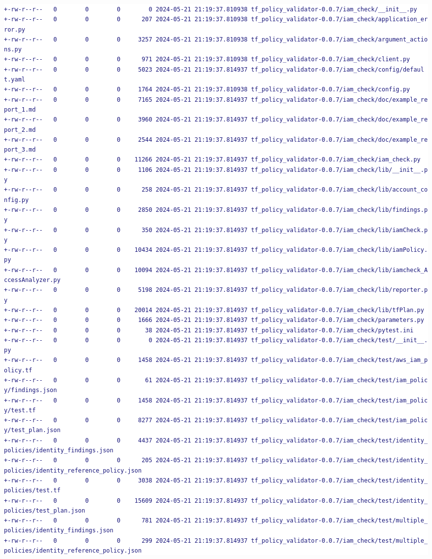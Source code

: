 ```diff
+-rw-r--r--   0        0        0        0 2024-05-21 21:19:37.810938 tf_policy_validator-0.0.7/iam_check/__init__.py
+-rw-r--r--   0        0        0      207 2024-05-21 21:19:37.810938 tf_policy_validator-0.0.7/iam_check/application_error.py
+-rw-r--r--   0        0        0     3257 2024-05-21 21:19:37.810938 tf_policy_validator-0.0.7/iam_check/argument_actions.py
+-rw-r--r--   0        0        0      971 2024-05-21 21:19:37.810938 tf_policy_validator-0.0.7/iam_check/client.py
+-rw-r--r--   0        0        0     5023 2024-05-21 21:19:37.814937 tf_policy_validator-0.0.7/iam_check/config/default.yaml
+-rw-r--r--   0        0        0     1764 2024-05-21 21:19:37.810938 tf_policy_validator-0.0.7/iam_check/config.py
+-rw-r--r--   0        0        0     7165 2024-05-21 21:19:37.814937 tf_policy_validator-0.0.7/iam_check/doc/example_report_1.md
+-rw-r--r--   0        0        0     3960 2024-05-21 21:19:37.814937 tf_policy_validator-0.0.7/iam_check/doc/example_report_2.md
+-rw-r--r--   0        0        0     2544 2024-05-21 21:19:37.814937 tf_policy_validator-0.0.7/iam_check/doc/example_report_3.md
+-rw-r--r--   0        0        0    11266 2024-05-21 21:19:37.814937 tf_policy_validator-0.0.7/iam_check/iam_check.py
+-rw-r--r--   0        0        0     1106 2024-05-21 21:19:37.814937 tf_policy_validator-0.0.7/iam_check/lib/__init__.py
+-rw-r--r--   0        0        0      258 2024-05-21 21:19:37.814937 tf_policy_validator-0.0.7/iam_check/lib/account_config.py
+-rw-r--r--   0        0        0     2850 2024-05-21 21:19:37.814937 tf_policy_validator-0.0.7/iam_check/lib/findings.py
+-rw-r--r--   0        0        0      350 2024-05-21 21:19:37.814937 tf_policy_validator-0.0.7/iam_check/lib/iamCheck.py
+-rw-r--r--   0        0        0    10434 2024-05-21 21:19:37.814937 tf_policy_validator-0.0.7/iam_check/lib/iamPolicy.py
+-rw-r--r--   0        0        0    10094 2024-05-21 21:19:37.814937 tf_policy_validator-0.0.7/iam_check/lib/iamcheck_AccessAnalyzer.py
+-rw-r--r--   0        0        0     5198 2024-05-21 21:19:37.814937 tf_policy_validator-0.0.7/iam_check/lib/reporter.py
+-rw-r--r--   0        0        0    20014 2024-05-21 21:19:37.814937 tf_policy_validator-0.0.7/iam_check/lib/tfPlan.py
+-rw-r--r--   0        0        0     1666 2024-05-21 21:19:37.814937 tf_policy_validator-0.0.7/iam_check/parameters.py
+-rw-r--r--   0        0        0       38 2024-05-21 21:19:37.814937 tf_policy_validator-0.0.7/iam_check/pytest.ini
+-rw-r--r--   0        0        0        0 2024-05-21 21:19:37.814937 tf_policy_validator-0.0.7/iam_check/test/__init__.py
+-rw-r--r--   0        0        0     1458 2024-05-21 21:19:37.814937 tf_policy_validator-0.0.7/iam_check/test/aws_iam_policy.tf
+-rw-r--r--   0        0        0       61 2024-05-21 21:19:37.814937 tf_policy_validator-0.0.7/iam_check/test/iam_policy/findings.json
+-rw-r--r--   0        0        0     1458 2024-05-21 21:19:37.814937 tf_policy_validator-0.0.7/iam_check/test/iam_policy/test.tf
+-rw-r--r--   0        0        0     8277 2024-05-21 21:19:37.814937 tf_policy_validator-0.0.7/iam_check/test/iam_policy/test_plan.json
+-rw-r--r--   0        0        0     4437 2024-05-21 21:19:37.814937 tf_policy_validator-0.0.7/iam_check/test/identity_policies/identity_findings.json
+-rw-r--r--   0        0        0      205 2024-05-21 21:19:37.814937 tf_policy_validator-0.0.7/iam_check/test/identity_policies/identity_reference_policy.json
+-rw-r--r--   0        0        0     3038 2024-05-21 21:19:37.814937 tf_policy_validator-0.0.7/iam_check/test/identity_policies/test.tf
+-rw-r--r--   0        0        0    15609 2024-05-21 21:19:37.814937 tf_policy_validator-0.0.7/iam_check/test/identity_policies/test_plan.json
+-rw-r--r--   0        0        0      781 2024-05-21 21:19:37.814937 tf_policy_validator-0.0.7/iam_check/test/multiple_policies/identity_findings.json
+-rw-r--r--   0        0        0      299 2024-05-21 21:19:37.814937 tf_policy_validator-0.0.7/iam_check/test/multiple_policies/identity_reference_policy.json
```